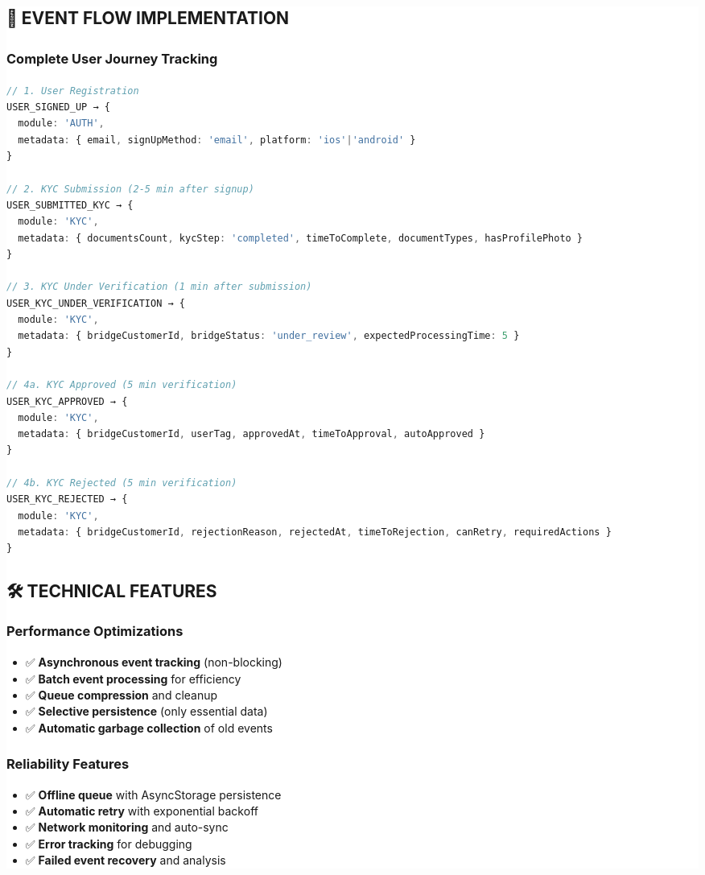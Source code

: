 ## 🔄 **EVENT FLOW IMPLEMENTATION**

### **Complete User Journey Tracking**

```typescript
// 1. User Registration
USER_SIGNED_UP → {
  module: 'AUTH',
  metadata: { email, signUpMethod: 'email', platform: 'ios'|'android' }
}

// 2. KYC Submission (2-5 min after signup)
USER_SUBMITTED_KYC → {
  module: 'KYC',
  metadata: { documentsCount, kycStep: 'completed', timeToComplete, documentTypes, hasProfilePhoto }
}

// 3. KYC Under Verification (1 min after submission)
USER_KYC_UNDER_VERIFICATION → {
  module: 'KYC',
  metadata: { bridgeCustomerId, bridgeStatus: 'under_review', expectedProcessingTime: 5 }
}

// 4a. KYC Approved (5 min verification)
USER_KYC_APPROVED → {
  module: 'KYC',
  metadata: { bridgeCustomerId, userTag, approvedAt, timeToApproval, autoApproved }
}

// 4b. KYC Rejected (5 min verification)  
USER_KYC_REJECTED → {
  module: 'KYC',
  metadata: { bridgeCustomerId, rejectionReason, rejectedAt, timeToRejection, canRetry, requiredActions }
}
```

## 🛠️ **TECHNICAL FEATURES**

### **Performance Optimizations**
- ✅ **Asynchronous event tracking** (non-blocking)
- ✅ **Batch event processing** for efficiency
- ✅ **Queue compression** and cleanup
- ✅ **Selective persistence** (only essential data)
- ✅ **Automatic garbage collection** of old events

### **Reliability Features**
- ✅ **Offline queue** with AsyncStorage persistence
- ✅ **Automatic retry** with exponential backoff
- ✅ **Network monitoring** and auto-sync
- ✅ **Error tracking** for debugging
- ✅ **Failed event recovery** and analysis
